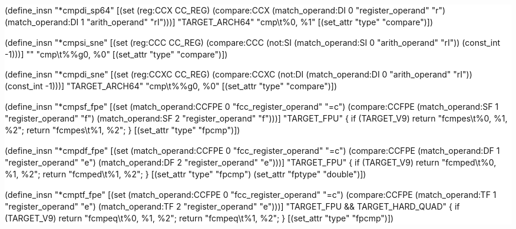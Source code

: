 (define_insn "*cmpdi_sp64"
  [(set (reg:CCX CC_REG)
	(compare:CCX (match_operand:DI 0 "register_operand" "r")
		     (match_operand:DI 1 "arith_operand" "rI")))]
  "TARGET_ARCH64"
  "cmp\t%0, %1"
  [(set_attr "type" "compare")])

(define_insn "*cmpsi_sne"
  [(set (reg:CCC CC_REG)
	(compare:CCC (not:SI (match_operand:SI 0 "arith_operand" "rI"))
		     (const_int -1)))]
  ""
  "cmp\t%%g0, %0"
  [(set_attr "type" "compare")])

(define_insn "*cmpdi_sne"
  [(set (reg:CCXC CC_REG)
	(compare:CCXC (not:DI (match_operand:DI 0 "arith_operand" "rI"))
		      (const_int -1)))]
  "TARGET_ARCH64"
  "cmp\t%%g0, %0"
  [(set_attr "type" "compare")])

(define_insn "*cmpsf_fpe"
  [(set (match_operand:CCFPE 0 "fcc_register_operand" "=c")
	(compare:CCFPE (match_operand:SF 1 "register_operand" "f")
		       (match_operand:SF 2 "register_operand" "f")))]
  "TARGET_FPU"
{
  if (TARGET_V9)
    return "fcmpes\t%0, %1, %2";
  return "fcmpes\t%1, %2";
}
  [(set_attr "type" "fpcmp")])

(define_insn "*cmpdf_fpe"
  [(set (match_operand:CCFPE 0 "fcc_register_operand" "=c")
	(compare:CCFPE (match_operand:DF 1 "register_operand" "e")
		       (match_operand:DF 2 "register_operand" "e")))]
  "TARGET_FPU"
{
  if (TARGET_V9)
    return "fcmped\t%0, %1, %2";
  return "fcmped\t%1, %2";
}
  [(set_attr "type" "fpcmp")
   (set_attr "fptype" "double")])

(define_insn "*cmptf_fpe"
  [(set (match_operand:CCFPE 0 "fcc_register_operand" "=c")
	(compare:CCFPE (match_operand:TF 1 "register_operand" "e")
		       (match_operand:TF 2 "register_operand" "e")))]
  "TARGET_FPU && TARGET_HARD_QUAD"
{
  if (TARGET_V9)
    return "fcmpeq\t%0, %1, %2";
  return "fcmpeq\t%1, %2";
}
  [(set_attr "type" "fpcmp")])
